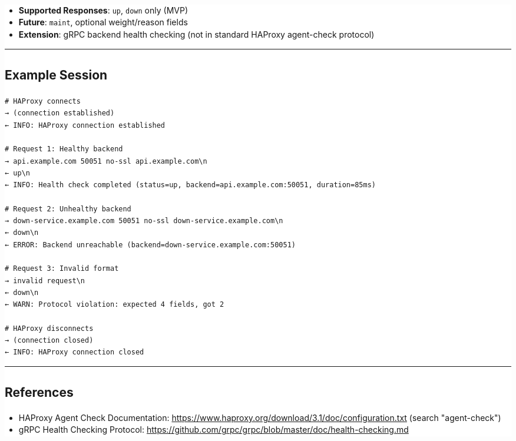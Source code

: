 - **Supported Responses**: `up`, `down` only (MVP)
- **Future**: `maint`, optional weight/reason fields
- **Extension**: gRPC backend health checking (not in standard HAProxy agent-check protocol)

---

## Example Session

```
# HAProxy connects
→ (connection established)
← INFO: HAProxy connection established

# Request 1: Healthy backend
→ api.example.com 50051 no-ssl api.example.com\n
← up\n
← INFO: Health check completed (status=up, backend=api.example.com:50051, duration=85ms)

# Request 2: Unhealthy backend
→ down-service.example.com 50051 no-ssl down-service.example.com\n
← down\n
← ERROR: Backend unreachable (backend=down-service.example.com:50051)

# Request 3: Invalid format
→ invalid request\n
← down\n
← WARN: Protocol violation: expected 4 fields, got 2

# HAProxy disconnects
→ (connection closed)
← INFO: HAProxy connection closed
```

---

## References

- HAProxy Agent Check Documentation: https://www.haproxy.org/download/3.1/doc/configuration.txt (search "agent-check")
- gRPC Health Checking Protocol: https://github.com/grpc/grpc/blob/master/doc/health-checking.md
